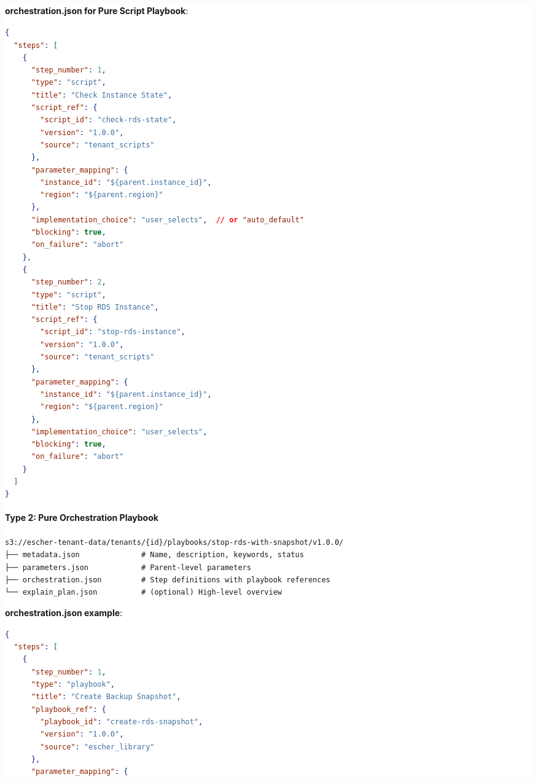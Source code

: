 **orchestration.json for Pure Script Playbook**:
```json
{
  "steps": [
    {
      "step_number": 1,
      "type": "script",
      "title": "Check Instance State",
      "script_ref": {
        "script_id": "check-rds-state",
        "version": "1.0.0",
        "source": "tenant_scripts"
      },
      "parameter_mapping": {
        "instance_id": "${parent.instance_id}",
        "region": "${parent.region}"
      },
      "implementation_choice": "user_selects",  // or "auto_default"
      "blocking": true,
      "on_failure": "abort"
    },
    {
      "step_number": 2,
      "type": "script",
      "title": "Stop RDS Instance",
      "script_ref": {
        "script_id": "stop-rds-instance",
        "version": "1.0.0",
        "source": "tenant_scripts"
      },
      "parameter_mapping": {
        "instance_id": "${parent.instance_id}",
        "region": "${parent.region}"
      },
      "implementation_choice": "user_selects",
      "blocking": true,
      "on_failure": "abort"
    }
  ]
}
```

#### Type 2: Pure Orchestration Playbook
```
s3://escher-tenant-data/tenants/{id}/playbooks/stop-rds-with-snapshot/v1.0.0/
├── metadata.json              # Name, description, keywords, status
├── parameters.json            # Parent-level parameters
├── orchestration.json         # Step definitions with playbook references
└── explain_plan.json          # (optional) High-level overview
```

**orchestration.json example**:
```json
{
  "steps": [
    {
      "step_number": 1,
      "type": "playbook",
      "title": "Create Backup Snapshot",
      "playbook_ref": {
        "playbook_id": "create-rds-snapshot",
        "version": "1.0.0",
        "source": "escher_library"
      },
      "parameter_mapping": {
```
